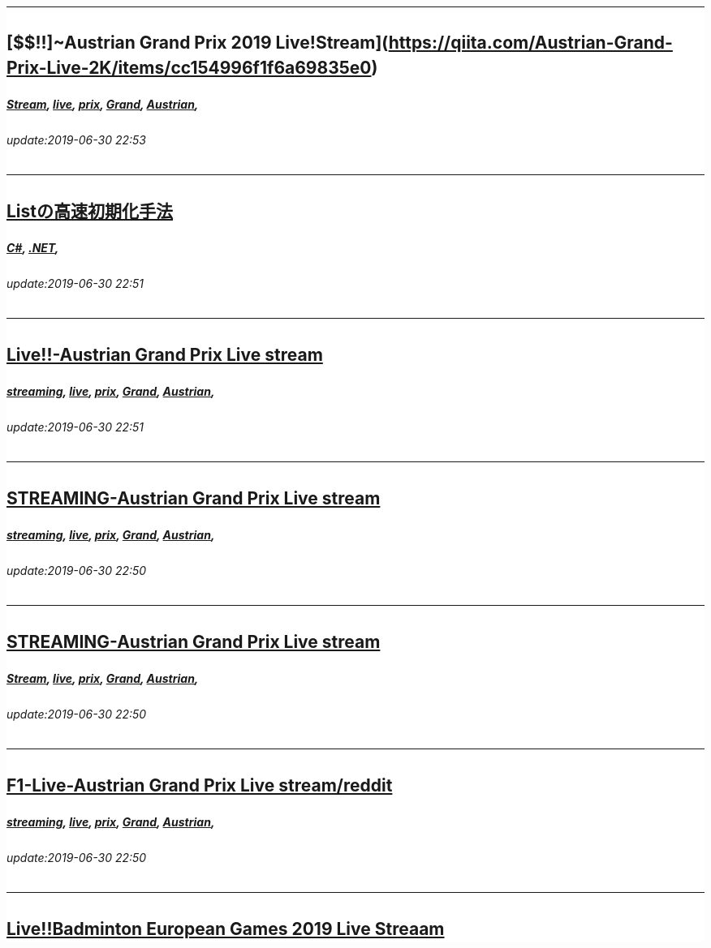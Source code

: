 
---
## [$$!!]~Austrian Grand Prix 2019 Live!Stream](https://qiita.com/Austrian-Grand-Prix-Live-2K/items/cc154996f1f6a69835e0)
##### [Stream](https://qiita.com/tags/Stream), [live](https://qiita.com/tags/live), [prix](https://qiita.com/tags/prix), [Grand](https://qiita.com/tags/Grand), [Austrian](https://qiita.com/tags/Austrian), 
###### update:2019-06-30 22:53
---
## [List<T>の高速初期化手法](https://qiita.com/Midoliy/items/df61db5948ae8c7ff1e1)
##### [C#](https://qiita.com/tags/C#), [.NET](https://qiita.com/tags/.NET), 
###### update:2019-06-30 22:51
---
## [Live!!-Austrian Grand Prix Live stream](https://qiita.com/Austrian-Grand-Prix-Live-2K/items/f720a48f038b5c863c16)
##### [streaming](https://qiita.com/tags/streaming), [live](https://qiita.com/tags/live), [prix](https://qiita.com/tags/prix), [Grand](https://qiita.com/tags/Grand), [Austrian](https://qiita.com/tags/Austrian), 
###### update:2019-06-30 22:51
---
## [STREAMING-Austrian Grand Prix Live stream](https://qiita.com/Austrian-Grand-Prix-Live-2K/items/b93323bd6d1b94ca84d0)
##### [streaming](https://qiita.com/tags/streaming), [live](https://qiita.com/tags/live), [prix](https://qiita.com/tags/prix), [Grand](https://qiita.com/tags/Grand), [Austrian](https://qiita.com/tags/Austrian), 
###### update:2019-06-30 22:50
---
## [STREAMING-Austrian Grand Prix Live stream](https://qiita.com/Austrian-Gp-Live-2k/items/42dfd9539d532c0a0962)
##### [Stream](https://qiita.com/tags/Stream), [live](https://qiita.com/tags/live), [prix](https://qiita.com/tags/prix), [Grand](https://qiita.com/tags/Grand), [Austrian](https://qiita.com/tags/Austrian), 
###### update:2019-06-30 22:50
---
## [F1-Live-Austrian Grand Prix Live stream/reddit](https://qiita.com/Austrian-Gp-Live-2k/items/e5a43ad24536fd4d8599)
##### [streaming](https://qiita.com/tags/streaming), [live](https://qiita.com/tags/live), [prix](https://qiita.com/tags/prix), [Grand](https://qiita.com/tags/Grand), [Austrian](https://qiita.com/tags/Austrian), 
###### update:2019-06-30 22:50
---
## [Live!!Badminton European Games 2019 Live Streaam](https://qiita.com/xonajagomu/items/0a27d3a59a886a427d66)